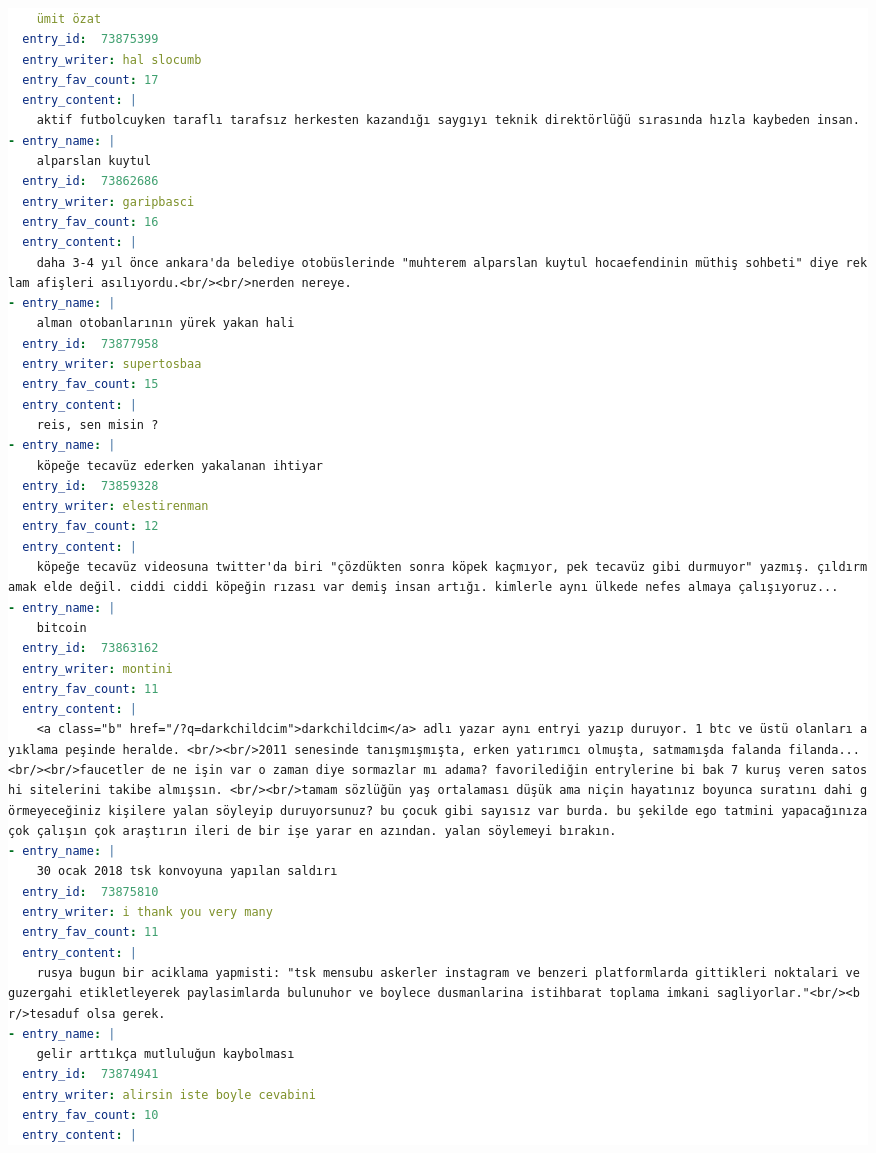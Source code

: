 ```yaml
    ümit özat
  entry_id:  73875399
  entry_writer: hal slocumb
  entry_fav_count: 17
  entry_content: |
    aktif futbolcuyken taraflı tarafsız herkesten kazandığı saygıyı teknik direktörlüğü sırasında hızla kaybeden insan.
- entry_name: |
    alparslan kuytul
  entry_id:  73862686
  entry_writer: garipbasci
  entry_fav_count: 16
  entry_content: |
    daha 3-4 yıl önce ankara'da belediye otobüslerinde "muhterem alparslan kuytul hocaefendinin müthiş sohbeti" diye reklam afişleri asılıyordu.<br/><br/>nerden nereye.
- entry_name: |
    alman otobanlarının yürek yakan hali
  entry_id:  73877958
  entry_writer: supertosbaa
  entry_fav_count: 15
  entry_content: |
    reis, sen misin ?
- entry_name: |
    köpeğe tecavüz ederken yakalanan ihtiyar
  entry_id:  73859328
  entry_writer: elestirenman
  entry_fav_count: 12
  entry_content: |
    köpeğe tecavüz videosuna twitter'da biri "çözdükten sonra köpek kaçmıyor, pek tecavüz gibi durmuyor" yazmış. çıldırmamak elde değil. ciddi ciddi köpeğin rızası var demiş insan artığı. kimlerle aynı ülkede nefes almaya çalışıyoruz...
- entry_name: |
    bitcoin
  entry_id:  73863162
  entry_writer: montini
  entry_fav_count: 11
  entry_content: |
    <a class="b" href="/?q=darkchildcim">darkchildcim</a> adlı yazar aynı entryi yazıp duruyor. 1 btc ve üstü olanları ayıklama peşinde heralde. <br/><br/>2011 senesinde tanışmışmışta, erken yatırımcı olmuşta, satmamışda falanda filanda... <br/><br/>faucetler de ne işin var o zaman diye sormazlar mı adama? favorilediğin entrylerine bi bak 7 kuruş veren satoshi sitelerini takibe almışsın. <br/><br/>tamam sözlüğün yaş ortalaması düşük ama niçin hayatınız boyunca suratını dahi görmeyeceğiniz kişilere yalan söyleyip duruyorsunuz? bu çocuk gibi sayısız var burda. bu şekilde ego tatmini yapacağınıza çok çalışın çok araştırın ileri de bir işe yarar en azından. yalan söylemeyi bırakın.
- entry_name: |
    30 ocak 2018 tsk konvoyuna yapılan saldırı
  entry_id:  73875810
  entry_writer: i thank you very many
  entry_fav_count: 11
  entry_content: |
    rusya bugun bir aciklama yapmisti: "tsk mensubu askerler instagram ve benzeri platformlarda gittikleri noktalari ve guzergahi etikletleyerek paylasimlarda bulunuhor ve boylece dusmanlarina istihbarat toplama imkani sagliyorlar."<br/><br/>tesaduf olsa gerek.
- entry_name: |
    gelir arttıkça mutluluğun kaybolması
  entry_id:  73874941
  entry_writer: alirsin iste boyle cevabini
  entry_fav_count: 10
  entry_content: |
```